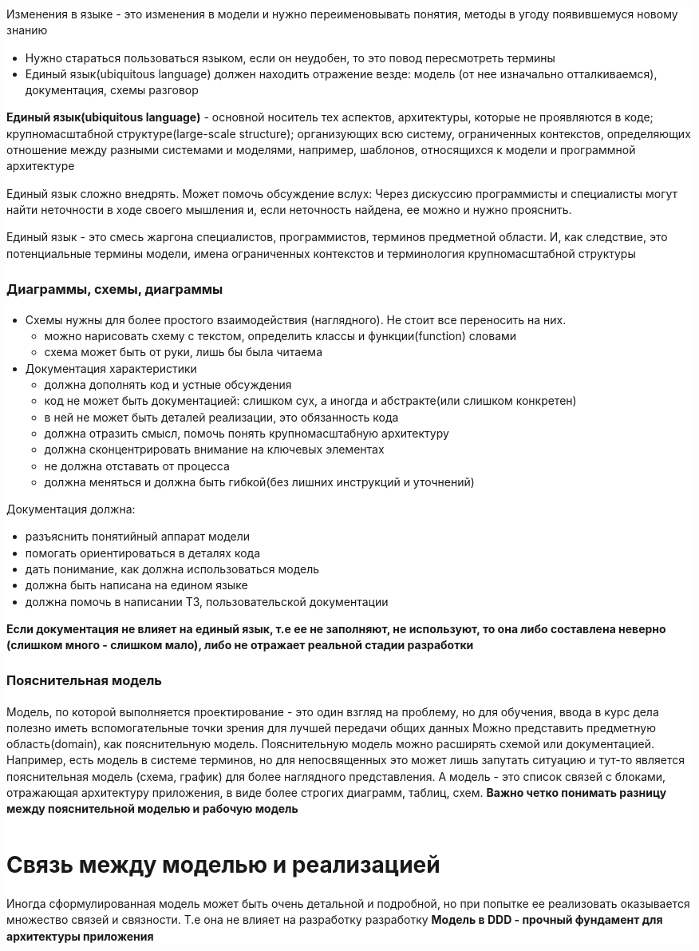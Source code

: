 Изменения в языке - это изменения в модели и нужно переименовывать понятия, методы в угоду появившемуся новому знанию
* Нужно стараться пользоваться языком, если он неудобен, то это повод пересмотреть термины
* Единый язык(ubiquitous language) должен находить отражение везде: модель (от нее изначально отталкиваемся), документация, схемы разговор

**Единый язык(ubiquitous language)** - основной носитель тех аспектов, архитектуры, которые не проявляются в коде; крупномасштабной структуре(large-scale structure); организующих всю систему, ограниченных контекстов, определяющих отношение между разными системами и моделями, например, шаблонов, относящихся к модели и программной архитектуре

Единый язык сложно внедрять. Может помочь обсуждение вслух: Через дискуссию программисты и специалисты могут найти неточности в ходе своего мышления и, если неточность найдена, ее можно и нужно прояснить.

Единый язык  - это смесь жаргона специалистов, программистов, терминов предметной области. И, как следствие, это потенциальные термины модели, имена ограниченных контекстов и терминология крупномасштабной структуры

### Диаграммы, схемы, диаграммы
* Схемы нужны для более простого взаимодействия (наглядного). Не стоит все переносить на них.
    * можно нарисовать схему с текстом, определить классы и функции(function) словами
    * схема может быть от руки, лишь бы была читаема
* Документация характеристики
    * должна дополнять код и устные обсуждения
    * код не может быть документацией: слишком сух, а иногда и абстракте(или слишком конкретен)
    * в ней не может быть деталей реализации, это обязанность кода
    * должна отразить смысл, помочь понять крупномасштабную архитектуру
    * должна сконцентрировать внимание на ключевых элементах
    * не должна отставать от процесса
    * должна меняться и должна быть гибкой(без лишних инструкций и уточнений)

Документация должна:
* разъяснить понятийный аппарат модели
* помогать ориентироваться в деталях кода
* дать понимание, как должна использоваться модель
* должна быть написана на едином языке
* должна помочь в написании ТЗ, пользовательской документации

**Если документация не влияет на единый язык, т.е ее не заполняют, не используют, то она либо составлена неверно (слишком много - слишком мало), либо не отражает реальной стадии разработки**

### Пояснительная модель
Модель, по которой выполняется проектирование - это один взгляд на проблему, но для обучения, ввода в курс дела полезно иметь вспомогательные точки зрения для лучшей передачи общих данных
Можно представить предметную область(domain), как пояснительную модель. Пояснительную модель можно расширять схемой или документацией. Например, есть модель в системе терминов, но для непосвященных это может лишь запутать ситуацию и тут-то является пояснительная модель (схема, график) для более наглядного представления. А модель  - это список связей с блоками, отражающая архитектуру приложения, в виде более строгих диаграмм, таблиц, схем. 
**Важно четко понимать разницу между пояснительной моделью и рабочую модель**

# Связь между моделью и реализацией
Иногда сформулированная модель может быть очень детальной и подробной, но при попытке ее реализовать оказывается множество связей и связности. Т.е она не влияет на разработку разработку
**Модель в DDD  - прочный фундамент для архитектуры приложения**
